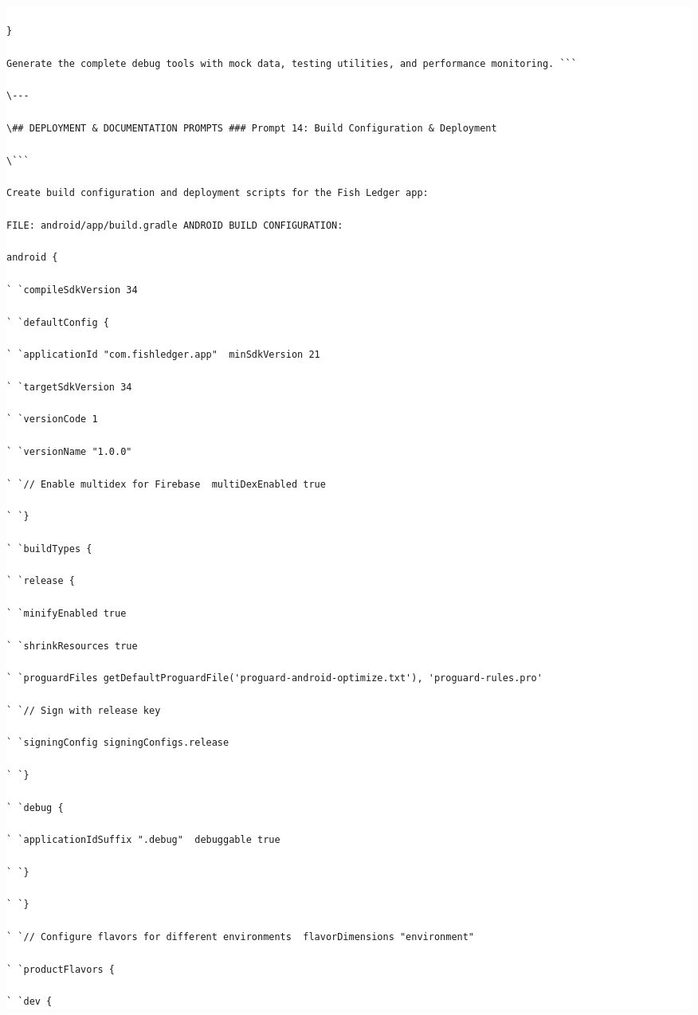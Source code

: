   ```

}

Generate the complete debug tools with mock data, testing utilities, and performance monitoring. ```

\---

\## DEPLOYMENT & DOCUMENTATION PROMPTS ### Prompt 14: Build Configuration & Deployment

\```

Create build configuration and deployment scripts for the Fish Ledger app:

FILE: android/app/build.gradle ANDROID BUILD CONFIGURATION:

android {

` `compileSdkVersion 34

` `defaultConfig {

` `applicationId "com.fishledger.app"  minSdkVersion 21

` `targetSdkVersion 34

` `versionCode 1

` `versionName "1.0.0"

` `// Enable multidex for Firebase  multiDexEnabled true

` `}

` `buildTypes {

` `release {

` `minifyEnabled true

` `shrinkResources true

` `proguardFiles getDefaultProguardFile('proguard-android-optimize.txt'), 'proguard-rules.pro'

` `// Sign with release key

` `signingConfig signingConfigs.release

` `}

` `debug {

` `applicationIdSuffix ".debug"  debuggable true

` `}

` `}

` `// Configure flavors for different environments  flavorDimensions "environment"

` `productFlavors {

` `dev {
  ```